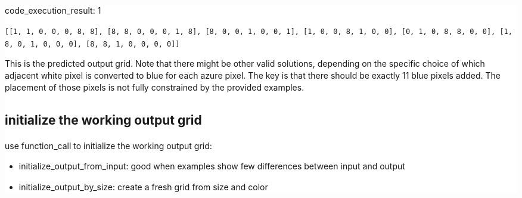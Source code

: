 code_execution_result: 1

```
[[1, 1, 0, 0, 0, 8, 8], [8, 8, 0, 0, 0, 1, 8], [8, 0, 0, 1, 0, 0, 1], [1, 0, 0, 8, 1, 0, 0], [0, 1, 0, 8, 8, 0, 0], [1, 8, 0, 1, 0, 0, 0], [8, 8, 1, 0, 0, 0, 0]]

```

This is the predicted output grid.  Note that there might be other valid solutions, depending on the specific choice of which adjacent white pixel is converted to blue for each azure pixel.  The key is that there should be exactly 11 blue pixels added.  The placement of those pixels is not fully constrained by the provided examples.


## initialize the working output grid

use function_call to initialize the working output grid:

- initialize_output_from_input: good when examples show few differences between input and output

- initialize_output_by_size: create a fresh grid from size and color

